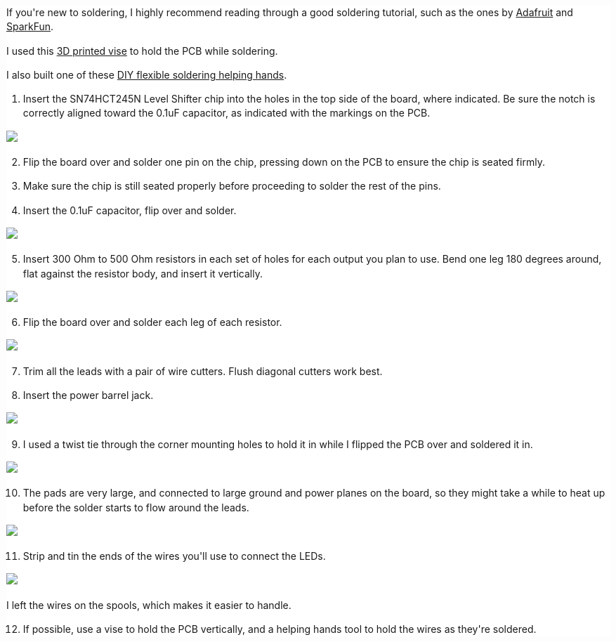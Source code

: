 If you're new to soldering, I highly recommend reading through a good soldering tutorial, such as the ones by [Adafruit](https://learn.adafruit.com/adafruit-guide-excellent-soldering) and [SparkFun](https://learn.sparkfun.com/tutorials/how-to-solder-through-hole-soldering).

I used this [3D printed vise](https://www.thingiverse.com/thing:2801942) to hold the PCB while soldering.

I also built one of these [DIY flexible soldering helping hands](http://www.instructables.com/id/DIY-Flexible-Soldering-Helping-Hand/).

1. Insert the SN74HCT245N Level Shifter chip into the holes in the top side of the board, where indicated. Be sure the notch is correctly aligned toward the 0.1uF capacitor, as indicated with the markings on the PCB.

<img src="https://i.imgur.com/Ldq6QRR.jpg" class="img-responsive" />

2. Flip the board over and solder one pin on the chip, pressing down on the PCB to ensure the chip is seated firmly.

3. Make sure the chip is still seated properly before proceeding to solder the rest of the pins.

4. Insert the 0.1uF capacitor, flip over and solder.

<img src="https://i.imgur.com/a0K7GCy.jpg" class="img-responsive" />

5. Insert 300 Ohm to 500 Ohm resistors in each set of holes for each output you plan to use.  Bend one leg 180 degrees around, flat against the resistor body, and insert it vertically.

<img src="https://i.imgur.com/j57FbGf.jpg" class="img-responsive" />

6. Flip the board over and solder each leg of each resistor.

<img src="https://i.imgur.com/mQdOrFt.jpg" class="img-responsive" />

7. Trim all the leads with a pair of wire cutters.  Flush diagonal cutters work best.

8. Insert the power barrel jack.

<img src="https://i.imgur.com/DIpFafb.jpg" class="img-responsive" />

9. I used a twist tie through the corner mounting holes to hold it in while I flipped the PCB over and soldered it in.

<img src="https://i.imgur.com/XdFK3uA.jpg" class="img-responsive" />

10. The pads are very large, and connected to large ground and power planes on the board, so they might take a while to heat up before the solder starts to flow around the leads.

<img src="https://i.imgur.com/5dyZ3o3.jpg" class="img-responsive" />

11. Strip and tin the ends of the wires you'll use to connect the LEDs.

<img src="https://i.imgur.com/QSpwkNV.jpg" class="img-responsive" />

I left the wires on the spools, which makes it easier to handle.

12. If possible, use a vise to hold the PCB vertically, and a helping hands tool to hold the wires as they're soldered.
